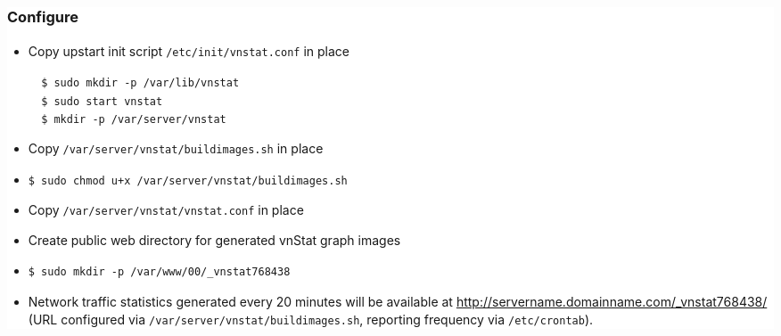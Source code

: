 ### Configure
- Copy upstart init script `/etc/init/vnstat.conf` in place

		$ sudo mkdir -p /var/lib/vnstat
		$ sudo start vnstat
		$ mkdir -p /var/server/vnstat

- Copy `/var/server/vnstat/buildimages.sh` in place
- `$ sudo chmod u+x /var/server/vnstat/buildimages.sh`
- Copy `/var/server/vnstat/vnstat.conf` in place
- Create public web directory for generated vnStat graph images
- `$ sudo mkdir -p /var/www/00/_vnstat768438`
- Network traffic statistics generated every 20 minutes will be available at http://servername.domainname.com/_vnstat768438/ (URL configured via `/var/server/vnstat/buildimages.sh`, reporting frequency via `/etc/crontab`).
